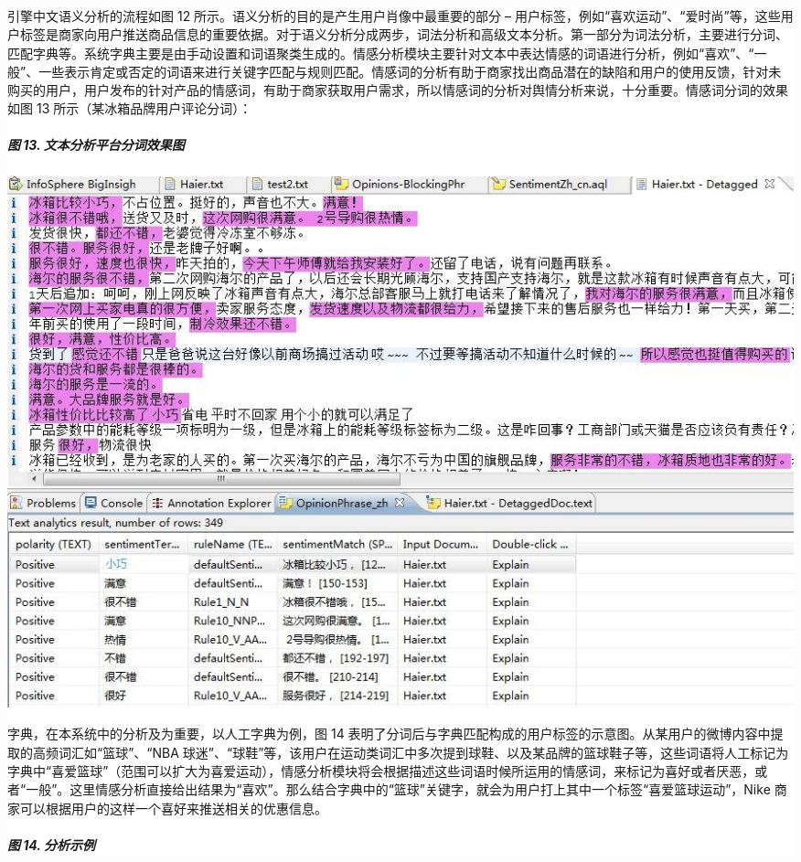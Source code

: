引擎中文语义分析的流程如图 12 所示。语义分析的目的是产生用户肖像中最重要的部分 – 用户标签，例如“喜欢运动”、“爱时尚”等，这些用户标签是商家向用户推送商品信息的重要依据。对于语义分析分成两步，词法分析和高级文本分析。第一部分为词法分析，主要进行分词、匹配字典等。系统字典主要是由手动设置和词语聚类生成的。情感分析模块主要针对文本中表达情感的词语进行分析，例如“喜欢”、“一般”、一些表示肯定或否定的词语来进行关键字匹配与规则匹配。情感词的分析有助于商家找出商品潜在的缺陷和用户的使用反馈，针对未购买的用户，用户发布的针对产品的情感词，有助于商家获取用户需求，所以情感词的分析对舆情分析来说，十分重要。情感词分词的效果如图 13 所示（某冰箱品牌用户评论分词）：

##### 图 13\. 文本分析平台分词效果图

![图 13. 文本分析平台分词效果图：](../ibm_articles_img/bd-1404optionanalysis_images_image013.jpg)

字典，在本系统中的分析及为重要，以人工字典为例，图 14 表明了分词后与字典匹配构成的用户标签的示意图。从某用户的微博内容中提取的高频词汇如“篮球”、“NBA 球迷”、“球鞋”等，该用户在运动类词汇中多次提到球鞋、以及某品牌的篮球鞋子等，这些词语将人工标记为字典中“喜爱篮球”（范围可以扩大为喜爱运动），情感分析模块将会根据描述这些词语时候所运用的情感词，来标记为喜好或者厌恶，或者“一般”。这里情感分析直接给出结果为“喜欢”。那么结合字典中的“篮球”关键字，就会为用户打上其中一个标签“喜爱篮球运动”，Nike 商家可以根据用户的这样一个喜好来推送相关的优惠信息。

##### 图 14\. 分析示例
